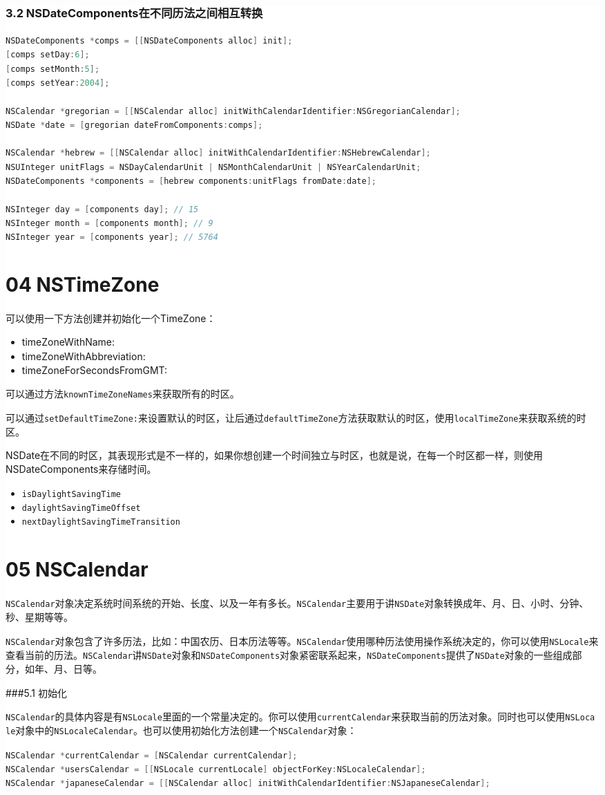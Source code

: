 ### 3.2 NSDateComponents在不同历法之间相互转换

``` objective-c
NSDateComponents *comps = [[NSDateComponents alloc] init];
[comps setDay:6];
[comps setMonth:5];
[comps setYear:2004];
 
NSCalendar *gregorian = [[NSCalendar alloc] initWithCalendarIdentifier:NSGregorianCalendar];
NSDate *date = [gregorian dateFromComponents:comps];

NSCalendar *hebrew = [[NSCalendar alloc] initWithCalendarIdentifier:NSHebrewCalendar];
NSUInteger unitFlags = NSDayCalendarUnit | NSMonthCalendarUnit | NSYearCalendarUnit;
NSDateComponents *components = [hebrew components:unitFlags fromDate:date];
 
NSInteger day = [components day]; // 15
NSInteger month = [components month]; // 9
NSInteger year = [components year]; // 5764
```

# 04 NSTimeZone

可以使用一下方法创建并初始化一个TimeZone：

* timeZoneWithName:
* timeZoneWithAbbreviation:
* timeZoneForSecondsFromGMT:

可以通过方法`knownTimeZoneNames`来获取所有的时区。

可以通过`setDefaultTimeZone:`来设置默认的时区，让后通过`defaultTimeZone`方法获取默认的时区，使用`localTimeZone`来获取系统的时区。

NSDate在不同的时区，其表现形式是不一样的，如果你想创建一个时间独立与时区，也就是说，在每一个时区都一样，则使用NSDateComponents来存储时间。

* `isDaylightSavingTime`
* `daylightSavingTimeOffset`
* `nextDaylightSavingTimeTransition`

# 05 NSCalendar

`NSCalendar`对象决定系统时间系统的开始、长度、以及一年有多长。`NSCalendar`主要用于讲`NSDate`对象转换成年、月、日、小时、分钟、秒、星期等等。

`NSCalendar`对象包含了许多历法，比如：中国农历、日本历法等等。`NSCalendar`使用哪种历法使用操作系统决定的，你可以使用`NSLocale`来查看当前的历法。`NSCalendar`讲`NSDate`对象和`NSDateComponents`对象紧密联系起来，`NSDateComponents`提供了`NSDate`对象的一些组成部分，如年、月、日等。


###5.1 初始化

`NSCalendar`的具体内容是有`NSLocale`里面的一个常量决定的。你可以使用`currentCalendar`来获取当前的历法对象。同时也可以使用`NSLocale`对象中的`NSLocaleCalendar`。也可以使用初始化方法创建一个`NSCalendar`对象：

``` objective-c
NSCalendar *currentCalendar = [NSCalendar currentCalendar];
NSCalendar *usersCalendar = [[NSLocale currentLocale] objectForKey:NSLocaleCalendar];
NSCalendar *japaneseCalendar = [[NSCalendar alloc] initWithCalendarIdentifier:NSJapaneseCalendar];
```
